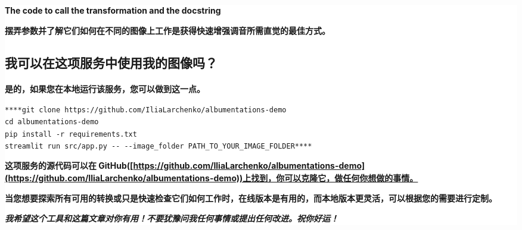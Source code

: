 ******The code to call the transformation and the docstring******

******摆弄参数并了解它们如何在不同的图像上工作是获得快速增强调音所需直觉的最佳方式。******

## ******我可以在这项服务中使用我的图像吗？******

******是的，如果您在本地运行该服务，您可以做到这一点。******

```
****git clone https://github.com/IliaLarchenko/albumentations-demo
cd albumentations-demo
pip install -r requirements.txt
streamlit run src/app.py -- --image_folder PATH_TO_YOUR_IMAGE_FOLDER****
```

******这项服务的源代码可以在 GitHub([https://github.com/IliaLarchenko/albumentations-demo](https://github.com/IliaLarchenko/albumentations-demo))上找到，你可以克隆它，做任何你想做的事情。******

******当您想要探索所有可用的转换或只是快速检查它们如何工作时，在线版本是有用的，而本地版本更灵活，可以根据您的需要进行定制。******

*******我希望这个工具和这篇文章对你有用！不要犹豫问我任何事情或提出任何改进。祝你好运！*******
